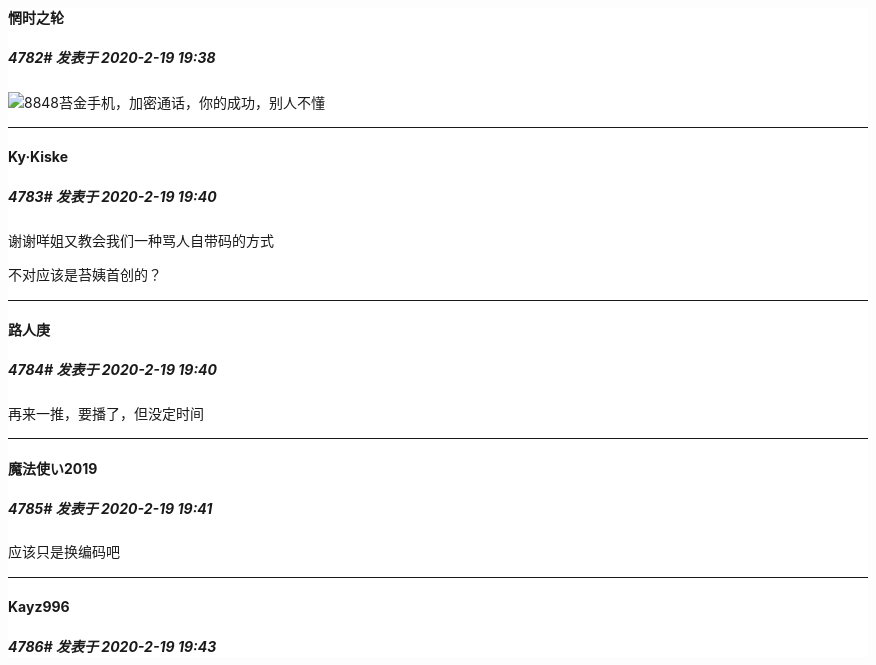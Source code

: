 ####  惘时之轮  
##### 4782#       发表于 2020-2-19 19:38



<img src="https://static.saraba1st.com/image/smiley/face2017/067.png" referrerpolicy="no-referrer">8848苔金手机，加密通话，你的成功，别人不懂







-----

####  Ky·Kiske  
##### 4783#       发表于 2020-2-19 19:40




谢谢咩姐又教会我们一种骂人自带码的方式

不对应该是苔姨首创的？







-----

####  路人庚  
##### 4784#       发表于 2020-2-19 19:40




再来一推，要播了，但没定时间







-----

####  魔法使い2019  
##### 4785#       发表于 2020-2-19 19:41




应该只是换编码吧







-----

####  Kayz996  
##### 4786#       发表于 2020-2-19 19:43
